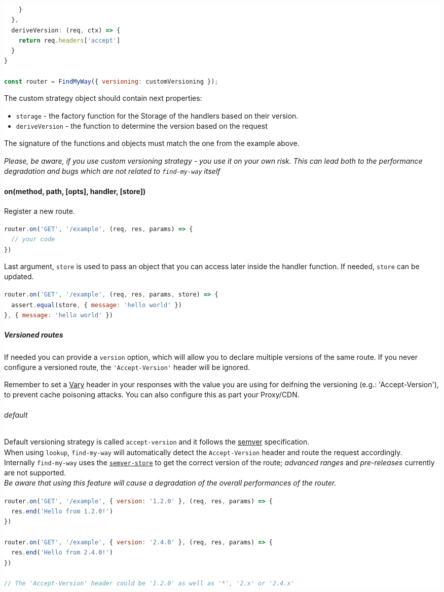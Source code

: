 ```js
    }
  },
  deriveVersion: (req, ctx) => {
    return req.headers['accept']
  }
}

const router = FindMyWay({ versioning: customVersioning });
```

The custom strategy object should contain next properties:
* `storage` - the factory function for the Storage of the handlers based on their version.
* `deriveVersion` - the function to determine the version based on the request

The signature of the functions and objects must match the one from the example above.


*Please, be aware, if you use custom versioning strategy - you use it on your own risk. This can lead both to the performance degradation and bugs which are not related to `find-my-way` itself*

<a name="on"></a>
#### on(method, path, [opts], handler, [store])
Register a new route.
```js
router.on('GET', '/example', (req, res, params) => {
  // your code
})
```
Last argument, `store` is used to pass an object that you can access later inside the handler function. If needed, `store` can be updated.
```js
router.on('GET', '/example', (req, res, params, store) => {
  assert.equal(store, { message: 'hello world' })
}, { message: 'hello world' })
```

##### Versioned routes

If needed you can provide a `version` option, which will allow you to declare multiple versions of the same route. If you never configure a versioned route, the `'Accept-Version'` header will be ignored.

Remember to set a [Vary](https://developer.mozilla.org/en-US/docs/Web/HTTP/Headers/Vary) header in your responses with the value you are using for deifning the versioning (e.g.: 'Accept-Version'), to prevent cache poisoning attacks. You can also configure this as part your Proxy/CDN.

###### default
<a name="semver"></a>
Default versioning strategy is called `accept-version` and it follows the [semver](https://semver.org/) specification.<br/>
When using `lookup`, `find-my-way` will automatically detect the `Accept-Version` header and route the request accordingly.<br/>
Internally `find-my-way` uses the [`semver-store`](https://github.com/delvedor/semver-store) to get the correct version of the route; *advanced ranges* and *pre-releases* currently are not supported.<br/>
*Be aware that using this feature will cause a degradation of the overall performances of the router.*
```js
router.on('GET', '/example', { version: '1.2.0' }, (req, res, params) => {
  res.end('Hello from 1.2.0!')
})

router.on('GET', '/example', { version: '2.4.0' }, (req, res, params) => {
  res.end('Hello from 2.4.0!')
})

// The 'Accept-Version' header could be '1.2.0' as well as '*', '2.x' or '2.4.x'
```